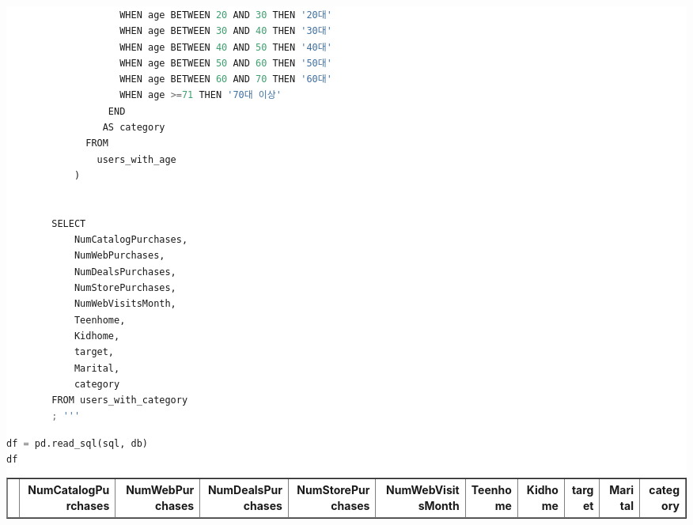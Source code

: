 ```python
                    WHEN age BETWEEN 20 AND 30 THEN '20대'
                    WHEN age BETWEEN 30 AND 40 THEN '30대'
                    WHEN age BETWEEN 40 AND 50 THEN '40대'
                    WHEN age BETWEEN 50 AND 60 THEN '50대'
                    WHEN age BETWEEN 60 AND 70 THEN '60대'
                    WHEN age >=71 THEN '70대 이상'
                  END
                 AS category
              FROM
                users_with_age
            )


        SELECT 
            NumCatalogPurchases,
            NumWebPurchases,
            NumDealsPurchases,
            NumStorePurchases,
            NumWebVisitsMonth,
            Teenhome,
            Kidhome,
            target,
            Marital,
            category
        FROM users_with_category
        ; '''
```


```python
df = pd.read_sql(sql, db)
df
```



<div>
<style scoped>
    .dataframe tbody tr th:only-of-type {
        vertical-align: middle;
    }

    .dataframe tbody tr th {
        vertical-align: top;
    }

    .dataframe thead th {
        text-align: right;
    }
</style>
<table border="1" class="dataframe">
  <thead>
    <tr style="text-align: right;">
      <th></th>
      <th>NumCatalogPurchases</th>
      <th>NumWebPurchases</th>
      <th>NumDealsPurchases</th>
      <th>NumStorePurchases</th>
      <th>NumWebVisitsMonth</th>
      <th>Teenhome</th>
      <th>Kidhome</th>
      <th>target</th>
      <th>Marital</th>
      <th>category</th>
    </tr>
  </thead>